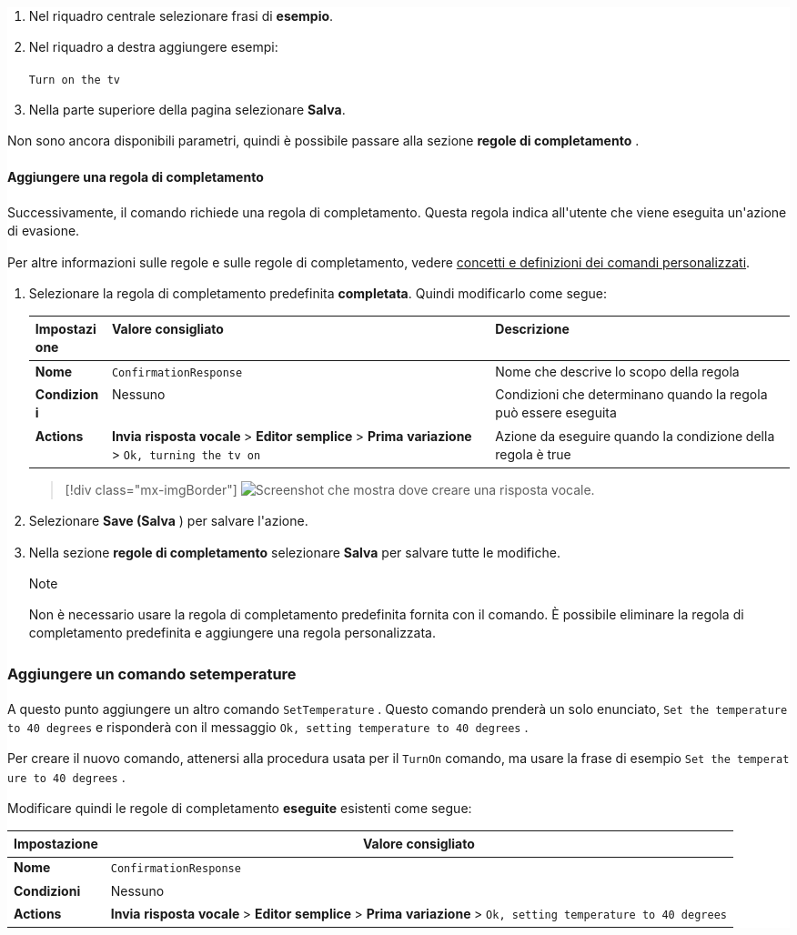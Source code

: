 1. Nel riquadro centrale selezionare frasi di **esempio**.
1. Nel riquadro a destra aggiungere esempi:

    ```
    Turn on the tv
    ```

1.  Nella parte superiore della pagina selezionare **Salva**.

Non sono ancora disponibili parametri, quindi è possibile passare alla sezione **regole di completamento** .

#### <a name="add-a-completion-rule"></a>Aggiungere una regola di completamento

Successivamente, il comando richiede una regola di completamento. Questa regola indica all'utente che viene eseguita un'azione di evasione. 

Per altre informazioni sulle regole e sulle regole di completamento, vedere [concetti e definizioni dei comandi personalizzati](./custom-commands-references.md).

1. Selezionare la regola di completamento predefinita **completata**. Quindi modificarlo come segue:

    
    | Impostazione    | Valore consigliato                          | Descrizione                                        |
    | ---------- | ---------------------------------------- | -------------------------------------------------- |
    | **Nome**       | `ConfirmationResponse`                  | Nome che descrive lo scopo della regola          |
    | **Condizioni** | Nessuno                                     | Condizioni che determinano quando la regola può essere eseguita    |
    | **Actions**    | **Invia risposta vocale**  >  **Editor semplice**  >  **Prima variazione** > `Ok, turning the tv on` | Azione da eseguire quando la condizione della regola è true |

   > [!div class="mx-imgBorder"]
   > ![Screenshot che mostra dove creare una risposta vocale.](media/custom-commands/create-speech-response-action.png)

1. Selezionare **Save (Salva** ) per salvare l'azione.
1. Nella sezione **regole di completamento** selezionare **Salva** per salvare tutte le modifiche. 

    > [!NOTE]
    > Non è necessario usare la regola di completamento predefinita fornita con il comando. È possibile eliminare la regola di completamento predefinita e aggiungere una regola personalizzata.

### <a name="add-a-settemperature-command"></a>Aggiungere un comando setemperature

A questo punto aggiungere un altro comando `SetTemperature` . Questo comando prenderà un solo enunciato, `Set the temperature to 40 degrees` e risponderà con il messaggio `Ok, setting temperature to 40 degrees` .

Per creare il nuovo comando, attenersi alla procedura usata per il `TurnOn` comando, ma usare la frase di esempio `Set the temperature to 40 degrees` .

Modificare quindi le regole di completamento **eseguite** esistenti come segue:

| Impostazione    | Valore consigliato                          |
| ---------- | ---------------------------------------- |
| **Nome**  | `ConfirmationResponse`                  |
| **Condizioni** | Nessuno                                     |
| **Actions**    | **Invia risposta vocale**  >  **Editor semplice**  >  **Prima variazione** > `Ok, setting temperature to 40 degrees` |
